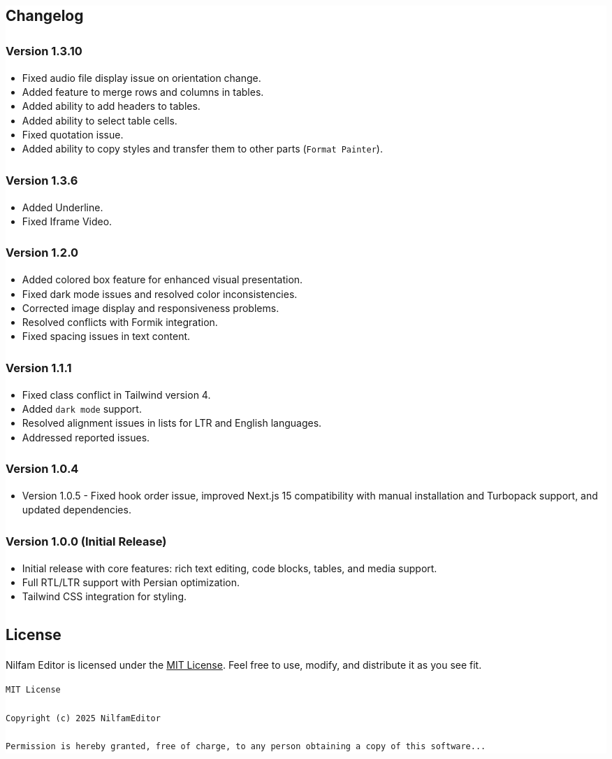 ## Changelog

### Version 1.3.10
- Fixed audio file display issue on orientation change.
- Added feature to merge rows and columns in tables.
- Added ability to add headers to tables.
- Added ability to select table cells.
- Fixed quotation issue.
- Added ability to copy styles and transfer them to other parts (`Format Painter`).


### Version 1.3.6
- Added Underline.
- Fixed Iframe Video.

### Version 1.2.0
- Added colored box feature for enhanced visual presentation.
- Fixed dark mode issues and resolved color inconsistencies.
- Corrected image display and responsiveness problems.
- Resolved conflicts with Formik integration.
- Fixed spacing issues in text content.

### Version 1.1.1
- Fixed class conflict in Tailwind version 4.
- Added `dark mode` support.
- Resolved alignment issues in lists for LTR and English languages.
- Addressed reported issues.


### Version 1.0.4
- Version 1.0.5 - Fixed hook order issue, improved Next.js 15 compatibility with manual installation and Turbopack support, and updated dependencies.

### Version 1.0.0 (Initial Release)
- Initial release with core features: rich text editing, code blocks, tables, and media support.
- Full RTL/LTR support with Persian optimization.
- Tailwind CSS integration for styling.


## License

Nilfam Editor is licensed under the [MIT License](LICENSE). Feel free to use, modify, and distribute it as you see fit.

```plaintext
MIT License

Copyright (c) 2025 NilfamEditor

Permission is hereby granted, free of charge, to any person obtaining a copy of this software...
```
